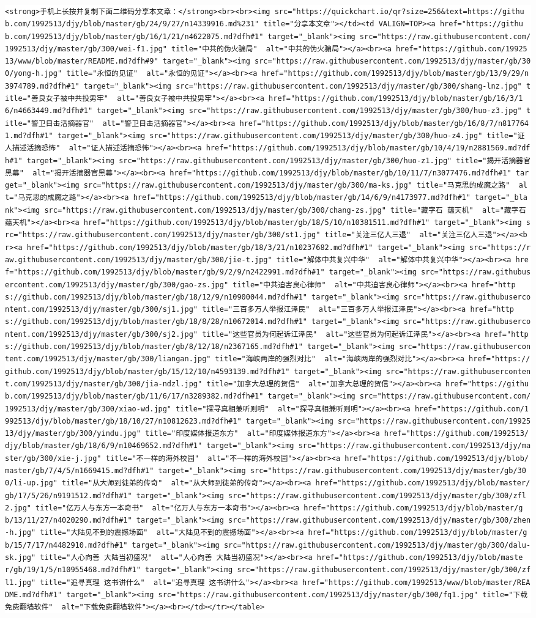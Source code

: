 ```
<strong>手机上长按并复制下面二维码分享本文章：</strong><br><br><img src="https://quickchart.io/qr?size=256&text=https://github.com/1992513/djy/blob/master/gb/24/9/27/n14339916.md%231" title="分享本文章"></td><td VALIGN=TOP><a href="https://github.com/1992513/djy/blob/master/gb/16/1/21/n4622075.md?dfh#1" target="_blank"><img src="https://raw.githubusercontent.com/1992513/djy/master/gb/300/wei-f1.jpg" title="中共的伪火骗局"  alt="中共的伪火骗局"></a><br><a href="https://github.com/1992513/www/blob/master/README.md?dfh#9" target="_blank"><img src="https://raw.githubusercontent.com/1992513/djy/master/gb/300/yong-h.jpg" title="永恒的见证"  alt="永恒的见证"></a><br><a href="https://github.com/1992513/djy/blob/master/gb/13/9/29/n3974789.md?dfh#1" target="_blank"><img src="https://raw.githubusercontent.com/1992513/djy/master/gb/300/shang-lnz.jpg" title="善良女子被中共投男牢"  alt="善良女子被中共投男牢"></a><br><a href="https://github.com/1992513/djy/blob/master/gb/16/3/16/n4663449.md?dfh#1" target="_blank"><img src="https://raw.githubusercontent.com/1992513/djy/master/gb/300/huo-z3.jpg" title="警卫目击活摘器官"  alt="警卫目击活摘器官"></a><br><a href="https://github.com/1992513/djy/blob/master/gb/16/8/7/n8177641.md?dfh#1" target="_blank"><img src="https://raw.githubusercontent.com/1992513/djy/master/gb/300/huo-z4.jpg" title="证人描述活摘恐怖"  alt="证人描述活摘恐怖"></a><br><a href="https://github.com/1992513/djy/blob/master/gb/10/4/19/n2881569.md?dfh#1" target="_blank"><img src="https://raw.githubusercontent.com/1992513/djy/master/gb/300/huo-z1.jpg" title="揭开活摘器官黑幕"  alt="揭开活摘器官黑幕"></a><br><a href="https://github.com/1992513/djy/blob/master/gb/10/11/7/n3077476.md?dfh#1" target="_blank"><img src="https://raw.githubusercontent.com/1992513/djy/master/gb/300/ma-ks.jpg" title="马克思的成魔之路"  alt="马克思的成魔之路"></a><br><a href="https://github.com/1992513/djy/blob/master/gb/14/6/9/n4173977.md?dfh#1" target="_blank"><img src="https://raw.githubusercontent.com/1992513/djy/master/gb/300/chang-zs.jpg" title="藏字石 蕴天机"  alt="藏字石 蕴天机"></a><br><a href="https://github.com/1992513/djy/blob/master/gb/18/5/10/n10381511.md?dfh#1" target="_blank"><img src="https://raw.githubusercontent.com/1992513/djy/master/gb/300/st1.jpg" title="关注三亿人三退"  alt="关注三亿人三退"></a><br><a href="https://github.com/1992513/djy/blob/master/gb/18/3/21/n10237682.md?dfh#1" target="_blank"><img src="https://raw.githubusercontent.com/1992513/djy/master/gb/300/jie-t.jpg" title="解体中共复兴中华"  alt="解体中共复兴中华"></a><br><a href="https://github.com/1992513/djy/blob/master/gb/9/2/9/n2422991.md?dfh#1" target="_blank"><img src="https://raw.githubusercontent.com/1992513/djy/master/gb/300/gao-zs.jpg" title="中共迫害良心律师"  alt="中共迫害良心律师"></a><br><a href="https://github.com/1992513/djy/blob/master/gb/18/12/9/n10900044.md?dfh#1" target="_blank"><img src="https://raw.githubusercontent.com/1992513/djy/master/gb/300/sj1.jpg" title="三百多万人举报江泽民"  alt="三百多万人举报江泽民"></a><br><a href="https://github.com/1992513/djy/blob/master/gb/18/8/28/n10672014.md?dfh#1" target="_blank"><img src="https://raw.githubusercontent.com/1992513/djy/master/gb/300/sj2.jpg" title="这些官员为何起诉江泽民"  alt="这些官员为何起诉江泽民"></a><br><a href="https://github.com/1992513/djy/blob/master/gb/8/12/18/n2367165.md?dfh#1" target="_blank"><img src="https://raw.githubusercontent.com/1992513/djy/master/gb/300/liangan.jpg" title="海峡两岸的强烈对比"  alt="海峡两岸的强烈对比"></a><br><a href="https://github.com/1992513/djy/blob/master/gb/15/12/10/n4593139.md?dfh#1" target="_blank"><img src="https://raw.githubusercontent.com/1992513/djy/master/gb/300/jia-ndzl.jpg" title="加拿大总理的贺信"  alt="加拿大总理的贺信"></a><br><a href="https://github.com/1992513/djy/blob/master/gb/11/6/17/n3289382.md?dfh#1" target="_blank"><img src="https://raw.githubusercontent.com/1992513/djy/master/gb/300/xiao-wd.jpg" title="探寻真相兼听则明"  alt="探寻真相兼听则明"></a><br><a href="https://github.com/1992513/djy/blob/master/gb/18/10/27/n10812623.md?dfh#1" target="_blank"><img src="https://raw.githubusercontent.com/1992513/djy/master/gb/300/yindu.jpg" title="印度媒体报道东方"  alt="印度媒体报道东方"></a><br><a href="https://github.com/1992513/djy/blob/master/gb/18/6/9/n10469652.md?dfh#1" target="_blank"><img src="https://raw.githubusercontent.com/1992513/djy/master/gb/300/xie-j.jpg" title="不一样的海外校园"  alt="不一样的海外校园"></a><br><a href="https://github.com/1992513/djy/blob/master/gb/7/4/5/n1669415.md?dfh#1" target="_blank"><img src="https://raw.githubusercontent.com/1992513/djy/master/gb/300/li-up.jpg" title="从大师到徒弟的传奇"  alt="从大师到徒弟的传奇"></a><br><a href="https://github.com/1992513/djy/blob/master/gb/17/5/26/n9191512.md?dfh#1" target="_blank"><img src="https://raw.githubusercontent.com/1992513/djy/master/gb/300/zfl2.jpg" title="亿万人与东方一本奇书"  alt="亿万人与东方一本奇书"></a><br><a href="https://github.com/1992513/djy/blob/master/gb/13/11/27/n4020290.md?dfh#1" target="_blank"><img src="https://raw.githubusercontent.com/1992513/djy/master/gb/300/zhen-h.jpg" title="大陆见不到的震撼场面"  alt="大陆见不到的震撼场面"></a><br><a href="https://github.com/1992513/djy/blob/master/gb/15/7/17/n4482910.md?dfh#1" target="_blank"><img src="https://raw.githubusercontent.com/1992513/djy/master/gb/300/dalu-sk.jpg" title="人心向善 大陆当初盛况"  alt="人心向善 大陆当初盛况"></a><br><a href="https://github.com/1992513/djy/blob/master/gb/19/1/5/n10955468.md?dfh#1" target="_blank"><img src="https://raw.githubusercontent.com/1992513/djy/master/gb/300/zfl1.jpg" title="追寻真理 这书讲什么"  alt="追寻真理 这书讲什么"></a><br><a href="https://github.com/1992513/www/blob/master/README.md?dfh#1" target="_blank"><img src="https://raw.githubusercontent.com/1992513/djy/master/gb/300/fq1.jpg" title="下载免费翻墙软件"  alt="下载免费翻墙软件"></a><br></td></tr></table>
